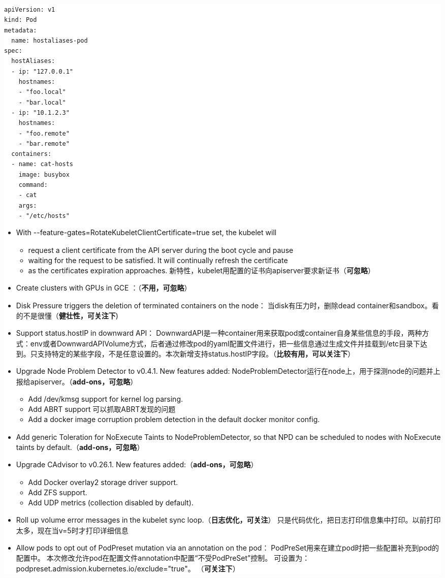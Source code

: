 ```
apiVersion: v1
kind: Pod
metadata:
  name: hostaliases-pod
spec:
  hostAliases:
  - ip: "127.0.0.1"
    hostnames:
    - "foo.local"
    - "bar.local"
  - ip: "10.1.2.3"
    hostnames:
    - "foo.remote"
    - "bar.remote"
  containers:
  - name: cat-hosts
    image: busybox
    command:
    - cat
    args:
    - "/etc/hosts"
```

  * With --feature-gates=RotateKubeletClientCertificate=true set, the kubelet will
    + request a client certificate from the API server during the boot cycle and pause
    + waiting for the request to be satisfied. It will continually refresh the certificate
    + as the certificates expiration approaches.
   新特性，kubelet用配置的证书向apiserver要求新证书（**可忽略**）
  * Create clusters with GPUs in GCE ：（**不用，可忽略**）
  * Disk Pressure triggers the deletion of terminated containers on the node： 当disk有压力时，删除dead container和sandbox。看的不是很懂（**健壮性，可关注下**)
  * Support status.hostIP in downward API：   DownwardAPI是一种container用来获取pod或container自身某些信息的手段，两种方式：env或者DownwardAPIVolume方式，后者通过修改pod的yaml配置文件进行，把一些信息通过生成文件并挂载到/etc目录下达到。只支持特定的某些字段，不是任意设置的。本次新增支持status.hostIP字段。（**比较有用，可以关注下**）
  * Upgrade Node Problem Detector to v0.4.1. New features added:       NodeProblemDetector运行在node上，用于探测node的问题并上报给apiserver。（**add-ons，可忽略**）
      + Add /dev/kmsg support for kernel log parsing.
      + Add ABRT support  可以抓取ABRT发现的问题
      + Add a docker image corruption problem detection in the default docker monitor config. 
  * Add generic Toleration for NoExecute Taints to NodeProblemDetector, so that NPD can be scheduled to nodes with NoExecute taints by default.（**add-ons，可忽略**）
  
  * Upgrade CAdvisor to v0.26.1. New features added:（**add-ons，可忽略**）
       + Add Docker overlay2 storage driver support.
       + Add ZFS support.
       + Add UDP metrics (collection disabled by default).
  * Roll up volume error messages in the kubelet sync loop.（**日志优化，可关注**）
    只是代码优化，把日志打印信息集中打印。以前打印太多，现在当v=5时才打印详细信息
  * Allow pods to opt out of PodPreset mutation via an annotation on the pod： 
PodPreSet用来在建立pod时把一些配置补充到pod的配置中。
本次修改允许pod在配置文件annotation中配置“不受PodPreSet”控制。
可设置为：podpreset.admission.kubernetes.io/exclude="true"。
（**可关注下**）
